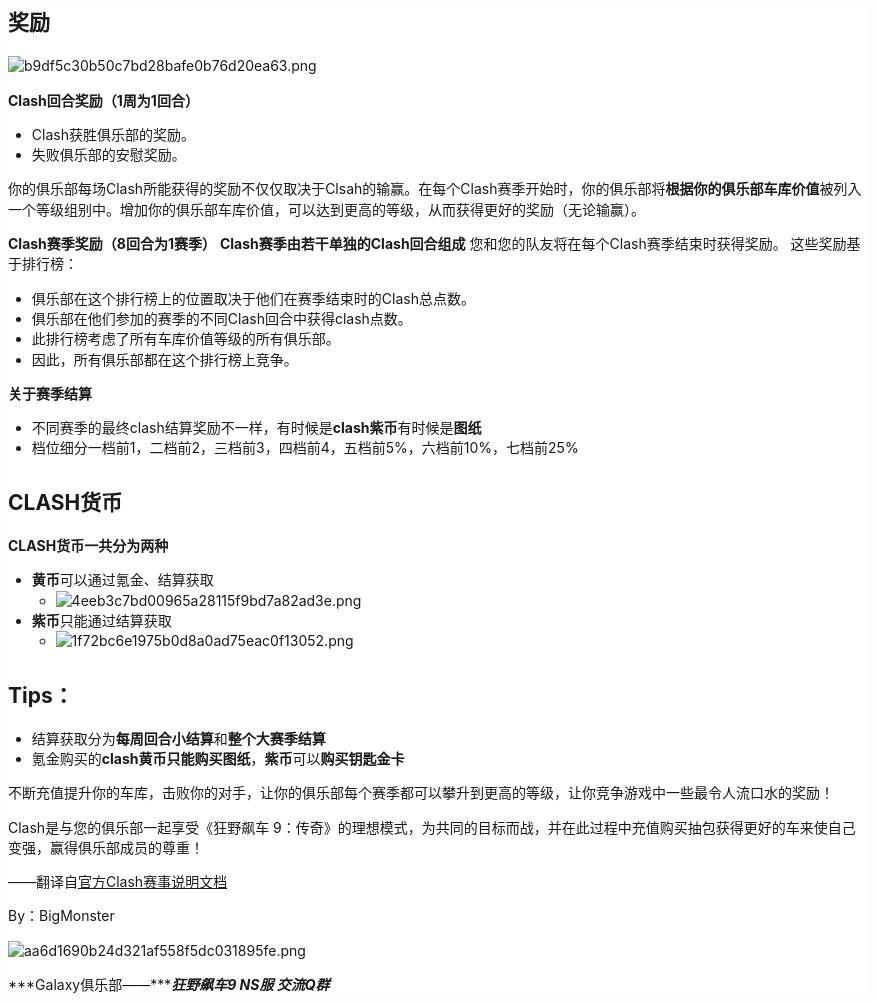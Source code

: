  

## **奖励**

![b9df5c30b50c7bd28bafe0b76d20ea63.png](https://raw.githubusercontent.com/wanghaozone/image/master/image/Picgob9df5c30b50c7bd28bafe0b76d20ea63.png)

 

**Clash回合奖励（1周为1回合）**

- Clash获胜俱乐部的奖励。
- 失败俱乐部的安慰奖励。

你的俱乐部每场Clash所能获得的奖励不仅仅取决于Clsah的输赢。在每个Clash赛季开始时，你的俱乐部将**根据你的俱乐部车库价值**被列入一个等级组别中。增加你的俱乐部车库价值，可以达到更高的等级，从而获得更好的奖励（无论输赢）。

 

**Clash赛季奖励（8回合为1赛季）**
 **Clash赛季由若干单独的Clash回合组成**
 您和您的队友将在每个Clash赛季结束时获得奖励。
 这些奖励基于排行榜：

- 俱乐部在这个排行榜上的位置取决于他们在赛季结束时的Clash总点数。
- 俱乐部在他们参加的赛季的不同Clash回合中获得clash点数。
- 此排行榜考虑了所有车库价值等级的所有俱乐部。
- 因此，所有俱乐部都在这个排行榜上竞争。

 

**关于赛季结算**

- 不同赛季的最终clash结算奖励不一样，有时候是**clash紫币**有时候是**图纸**
- 档位细分一档前1，二档前2，三档前3，四档前4，五档前5%，六档前10%，七档前25%

 

## **CLASH货币**

 

**CLASH货币一共分为两种**

- **黄币**可以通过氪金、结算获取
  - ![4eeb3c7bd00965a28115f9bd7a82ad3e.png](https://raw.githubusercontent.com/wanghaozone/image/master/image/Picgo4eeb3c7bd00965a28115f9bd7a82ad3e.png)
- **紫币**只能通过结算获取
  - ![1f72bc6e1975b0d8a0ad75eac0f13052.png](https://raw.githubusercontent.com/wanghaozone/image/master/image/Picgo1f72bc6e1975b0d8a0ad75eac0f13052.png)

## **Tips：**

- 结算获取分为**每周回合小结算**和**整个大赛季结算**
- 氪金购买的**clash黄币只能购买图纸**，**紫币**可以**购买钥匙金卡**

 

不断充值提升你的车库，击败你的对手，让你的俱乐部每个赛季都可以攀升到更高的等级，让你竞争游戏中一些最令人流口水的奖励！

Clash是与您的俱乐部一起享受《狂野飙车 9：传奇》的理想模式，为共同的目标而战，并在此过程中充值购买抽包获得更好的车来使自己变强，赢得俱乐部成员的尊重！

——翻译自[官方Clash赛事说明文档](https://asphalt9.info/the-clash-tutorial/)

By：BigMonster

 

 ![aa6d1690b24d321af558f5dc031895fe.png](https://raw.githubusercontent.com/wanghaozone/image/master/image/Picgoaa6d1690b24d321af558f5dc031895fe.png)

***Galaxy俱乐部——******狂野飙车9 NS服 交流Q群***